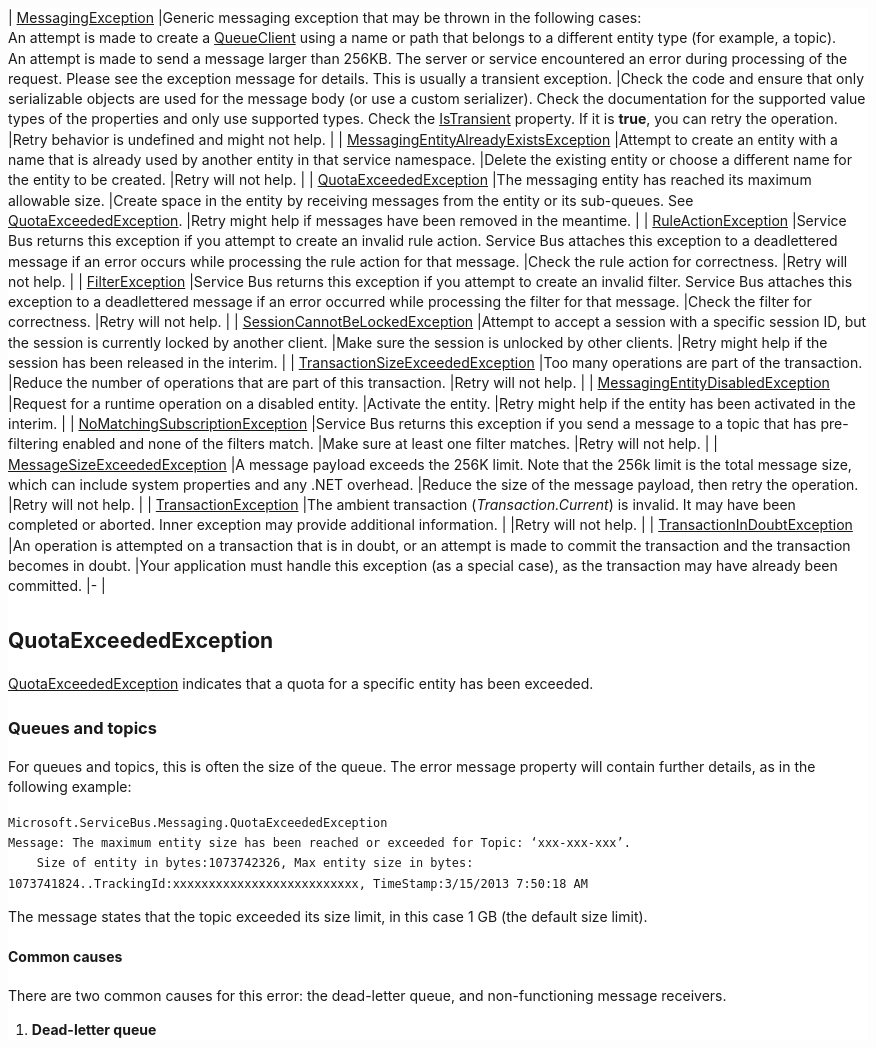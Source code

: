 | [MessagingException](https://msdn.microsoft.com/library/azure/microsoft.servicebus.messaging.messagingexception.aspx) |Generic messaging exception that may be thrown in the following cases:<br /> An attempt is made to create a [QueueClient](https://msdn.microsoft.com/library/azure/microsoft.servicebus.messaging.queueclient.aspx) using a name or path that belongs to a different entity type (for example, a topic).<br />  An attempt is made to send a message larger than 256KB. The server or service encountered an error during processing of the request. Please see the exception message for details. This is usually a transient exception. |Check the code and ensure that only serializable objects are used for the message body (or use a custom serializer). Check the documentation for the supported value types of the properties and only use supported types. Check the [IsTransient](https://msdn.microsoft.com/library/azure/microsoft.servicebus.messaging.messagingexception.istransient.aspx) property. If it is **true**, you can retry the operation. |Retry behavior is undefined and might not help. |
| [MessagingEntityAlreadyExistsException](https://msdn.microsoft.com/library/azure/microsoft.servicebus.messaging.messagingentityalreadyexistsexception.aspx) |Attempt to create an entity with a name that is already used by another entity in that service namespace. |Delete the existing entity or choose a different name for the entity to be created. |Retry will not help. |
| [QuotaExceededException](https://msdn.microsoft.com/library/azure/microsoft.servicebus.messaging.quotaexceededexception.aspx) |The messaging entity has reached its maximum allowable size. |Create space in the entity by receiving messages from the entity or its sub-queues. See [QuotaExceededException](#quotaexceededexception). |Retry might help if messages have been removed in the meantime. |
| [RuleActionException](https://msdn.microsoft.com/library/azure/microsoft.servicebus.messaging.ruleactionexception.aspx) |Service Bus returns this exception if you attempt to create an invalid rule action. Service Bus attaches this exception to a deadlettered message if an error occurs while processing the rule action for that message. |Check the rule action for correctness. |Retry will not help. |
| [FilterException](https://msdn.microsoft.com/library/azure/microsoft.servicebus.messaging.filterexception.aspx) |Service Bus returns this exception if you attempt to create an invalid filter. Service Bus attaches this exception to a deadlettered message if an error occurred while processing the filter for that message. |Check the filter for correctness. |Retry will not help. |
| [SessionCannotBeLockedException](https://msdn.microsoft.com/library/azure/microsoft.servicebus.messaging.sessioncannotbelockedexception.aspx) |Attempt to accept a session with a specific session ID, but the session is currently locked by another client. |Make sure the session is unlocked by other clients. |Retry might help if the session has been released in the interim. |
| [TransactionSizeExceededException](https://msdn.microsoft.com/library/azure/microsoft.servicebus.messaging.transactionsizeexceededexception_methods.aspx) |Too many operations are part of the transaction. |Reduce the number of operations that are part of this transaction. |Retry will not help. |
| [MessagingEntityDisabledException](https://msdn.microsoft.com/library/azure/microsoft.servicebus.messaging.messagingentitydisabledexception.aspx) |Request for a runtime operation on a disabled entity. |Activate the entity. |Retry might help if the entity has been activated in the interim. |
| [NoMatchingSubscriptionException](https://msdn.microsoft.com/library/azure/microsoft.servicebus.messaging.nomatchingsubscriptionexception.aspx) |Service Bus returns this exception if you send a message to a topic that has pre-filtering enabled and none of the filters match. |Make sure at least one filter matches. |Retry will not help. |
| [MessageSizeExceededException](https://msdn.microsoft.com/library/azure/microsoft.servicebus.messaging.messagesizeexceededexception.aspx) |A message payload exceeds the 256K limit. Note that the 256k limit is the total message size, which can include system properties and any .NET overhead. |Reduce the size of the message payload, then retry the operation. |Retry will not help. |
| [TransactionException](https://msdn.microsoft.com/library/system.transactions.transactionexception.aspx) |The ambient transaction (*Transaction.Current*) is invalid. It may have been completed or aborted. Inner exception may provide additional information. | |Retry will not help. |
| [TransactionInDoubtException](https://msdn.microsoft.com/library/system.transactions.transactionindoubtexception.aspx) |An operation is attempted on a transaction that is in doubt, or an attempt is made to commit the transaction and the transaction becomes in doubt. |Your application must handle this exception (as a special case), as the transaction may have already been committed. |- |

## QuotaExceededException
[QuotaExceededException](https://msdn.microsoft.com/library/azure/microsoft.servicebus.messaging.quotaexceededexception.aspx) indicates that a quota for a specific entity has been exceeded.

### Queues and topics
For queues and topics, this is often the size of the queue. The error message property will contain further details, as in the following example:

```
Microsoft.ServiceBus.Messaging.QuotaExceededException
Message: The maximum entity size has been reached or exceeded for Topic: ‘xxx-xxx-xxx’. 
    Size of entity in bytes:1073742326, Max entity size in bytes:
1073741824..TrackingId:xxxxxxxxxxxxxxxxxxxxxxxxxx, TimeStamp:3/15/2013 7:50:18 AM
```

The message states that the topic exceeded its size limit, in this case 1 GB (the default size limit). 

#### Common causes
There are two common causes for this error: the dead-letter queue, and non-functioning message receivers.

1. **Dead-letter queue**